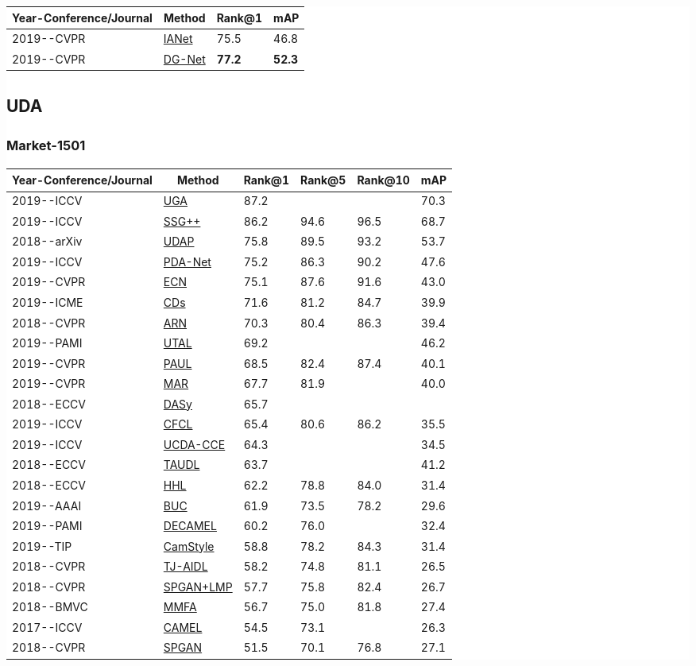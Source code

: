 | Year-Conference/Journal | Method | Rank@1 | mAP |
| --- | --- | --- | --- |
| 2019--CVPR| [IANet](#IANet)           | 75.5 | 46.8 |
| 2019--CVPR| [DG-Net](#DG-Net)           | **77.2** | **52.3** |

## UDA

### Market-1501

| Year-Conference/Journal | Method | Rank@1 | Rank@5 | Rank@10 | mAP |
| --- | --- | --- | --- | --- | --- |
| 2019--ICCV| [UGA](#UGA)    | 87.2 |      |      | 70.3 |
| 2019--ICCV| [SSG++](#SSG++)| 86.2 | 94.6 | 96.5 | 68.7 |
| 2018--arXiv|[UDAP](#UDAP)  | 75.8 | 89.5 | 93.2 | 53.7 |
| 2019--ICCV| [PDA-Net](#PDA-Net)| 75.2 | 86.3 | 90.2 | 47.6 |
| 2019--CVPR| [ECN](#ECN)    | 75.1 | 87.6 | 91.6 | 43.0 |
| 2019--ICME| [CDs](#CDs)    | 71.6 | 81.2 | 84.7 | 39.9 |
| 2018--CVPR| [ARN](#ARN)    | 70.3 | 80.4 | 86.3 | 39.4 |
| 2019--PAMI| [UTAL](#UTAL)  | 69.2 |      |      | 46.2 |
| 2019--CVPR| [PAUL](#PAUL)  | 68.5 | 82.4 | 87.4 | 40.1 |
| 2019--CVPR| [MAR](#MAR)    | 67.7 | 81.9 |      | 40.0 |
| 2018--ECCV| [DASy](#DAsy)  | 65.7 |      |      |      |
| 2019--ICCV| [CFCL](#CFCL)  | 65.4 | 80.6 | 86.2 | 35.5 |
| 2019--ICCV| [UCDA-CCE](#UCDA-CCE)| 64.3 ||      | 34.5 |
| 2018--ECCV| [TAUDL](#TAUDL)| 63.7 |      |      | 41.2 |
| 2018--ECCV| [HHL](#HHL)    | 62.2 | 78.8 | 84.0 | 31.4 |
| 2019--AAAI| [BUC](#BUC)    | 61.9 | 73.5 | 78.2 | 29.6 |
| 2019--PAMI| [DECAMEL](#DECAMEL)| 60.2 | 76.0 |  | 32.4 |
| 2019--TIP | [CamStyle](#CamStyle)| 58.8 | 78.2 | 84.3 | 31.4 |
| 2018--CVPR| [TJ-AIDL](#TJ-AIDL)| 58.2 | 74.8 | 81.1 | 26.5 |
| 2018--CVPR| [SPGAN+LMP](#SPGAN+LMP)| 57.7 | 75.8 | 82.4 | 26.7 |
| 2018--BMVC| [MMFA](#MMFA)  | 56.7 | 75.0 | 81.8 | 27.4 |
| 2017--ICCV| [CAMEL](#CAMEL)| 54.5 | 73.1 |      | 26.3 |
| 2018--CVPR| [SPGAN](#SPGAN)| 51.5 | 70.1 | 76.8 | 27.1 |
